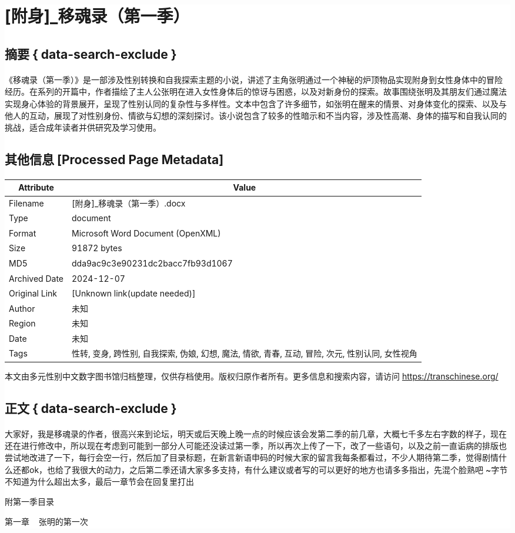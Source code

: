 # [附身]_移魂录（第一季）



## 摘要  { data-search-exclude }


《移魂录（第一季）》是一部涉及性别转换和自我探索主题的小说，讲述了主角张明通过一个神秘的炉顶物品实现附身到女性身体中的冒险经历。在系列的开篇中，作者描绘了主人公张明在进入女性身体后的惊讶与困惑，以及对新身份的探索。故事围绕张明及其朋友们通过魔法实现身心体验的背景展开，呈现了性别认同的复杂性与多样性。文本中包含了许多细节，如张明在醒来的情景、对身体变化的探索、以及与他人的互动，展现了对性别身份、情欲与幻想的深刻探讨。该小说包含了较多的性暗示和不当内容，涉及性高潮、身体的描写和自我认同的挑战，适合成年读者并供研究及学习使用。



## 其他信息 [Processed Page Metadata]

| Attribute       | Value                                  |
|-----------------|----------------------------------------|
| Filename        | [附身]_移魂录（第一季）.docx                             |
| Type            | document                                 |
| Format          | Microsoft Word Document (OpenXML)                               |
| Size            | 91872 bytes                           |
| MD5             | dda9ac9c3e90231dc2bacc7fb93d1067                                  |
| Archived Date   | 2024-12-07                             |
| Original Link   | [Unknown link(update needed)]                         |
| Author          | 未知                               |
| Region          | 未知                               |
| Date            | 未知                                 |
| Tags            | 性转, 变身, 跨性别, 自我探索, 伪娘, 幻想, 魔法, 情欲, 青春, 互动, 冒险, 次元, 性别认同, 女性视角                                 |

本文由多元性别中文数字图书馆归档整理，仅供存档使用。版权归原作者所有。更多信息和搜索内容，请访问 <https://transchinese.org/>


## 正文 { data-search-exclude }


大家好，我是移魂录的作者，很高兴来到论坛，明天或后天晚上晚一点的时候应该会发第二季的前几章，大概七千多左右字数的样子，现在还在进行修改中，所以现在考虑到可能到一部分人可能还没读过第一季，所以再次上传了一下，改了一些语句，以及之前一直诟病的排版也尝试地改进了一下，每行会空一行，然后加了目录标题，在新言新语申码的时候大家的留言我每条都看过，不少人期待第二季，觉得剧情什么还都ok，也给了我很大的动力，之后第二季还请大家多多支持，有什么建议或者写的可以更好的地方也请多多指出，先混个脸熟吧 ~字节不知道为什么超出太多，最后一章节会在回复里打出



附第一季目录



第一章    张明的第一次

